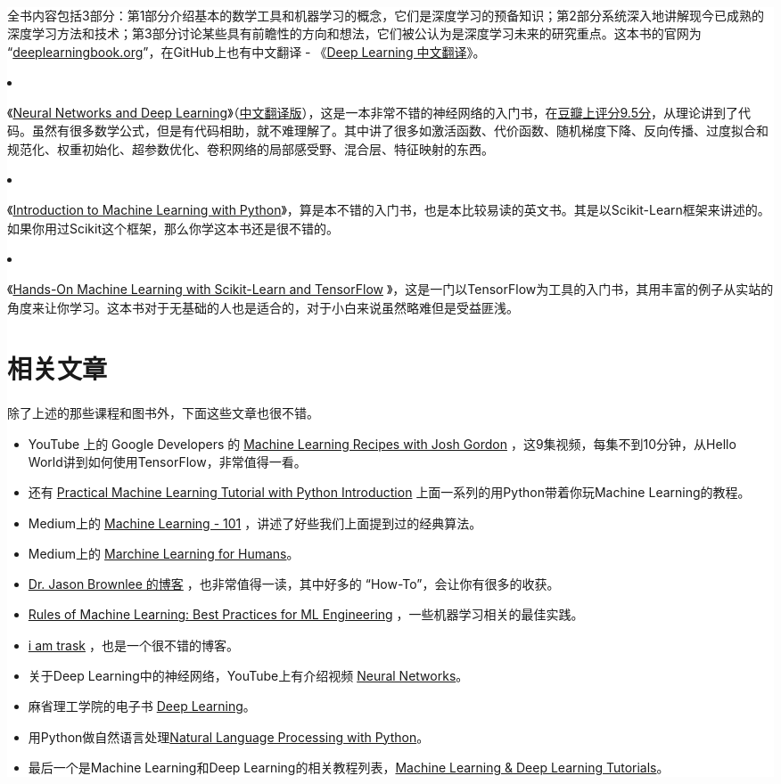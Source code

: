 <p>全书内容包括3部分：第1部分介绍基本的数学工具和机器学习的概念，它们是深度学习的预备知识；第2部分系统深入地讲解现今已成熟的深度学习方法和技术；第3部分讨论某些具有前瞻性的方向和想法，它们被公认为是深度学习未来的研究重点。这本书的官网为 “<a href="http://www.deeplearningbook.org/">deeplearningbook.org</a>”，在GitHub上也有中文翻译 - 《<a href="https://github.com/exacity/deeplearningbook-chinese">Deep Learning 中文翻译</a>》。</p>
</li>
<li>
<p>《<a href="http://neuralnetworksanddeeplearning.com/">Neural Networks and Deep Learning</a>》（<a href="https://tigerneil.gitbooks.io/neural-networks-and-deep-learning-zh/content/">中文翻译版</a>），这是一本非常不错的神经网络的入门书，在<a href="https://book.douban.com/subject/26727997/">豆瓣上评分9.5分</a>，从理论讲到了代码。虽然有很多数学公式，但是有代码相助，就不难理解了。其中讲了很多如激活函数、代价函数、随机梯度下降、反向传播、过度拟合和规范化、权重初始化、超参数优化、卷积网络的局部感受野、混合层、特征映射的东西。</p>
</li>
<li>
<p>《<a href="https://book.douban.com/subject/26279609/">Introduction to Machine Learning with Python</a>》，算是本不错的入门书，也是本比较易读的英文书。其是以Scikit-Learn框架来讲述的。如果你用过Scikit这个框架，那么你学这本书还是很不错的。</p>
</li>
<li>
<p>《<a href="https://book.douban.com/subject/26840215/">Hands-On Machine Learning with Scikit-Learn and TensorFlow</a> 》，这是一门以TensorFlow为工具的入门书，其用丰富的例子从实站的角度来让你学习。这本书对于无基础的人也是适合的，对于小白来说虽然略难但是受益匪浅。</p>
</li>
</ul><h1>相关文章</h1><p>除了上述的那些课程和图书外，下面这些文章也很不错。</p><ul>
<li>
<p>YouTube 上的 Google Developers 的 <a href="https://www.youtube.com/playlist?list=PLOU2XLYxmsIIuiBfYad6rFYQU_jL2ryal">Machine Learning Recipes with Josh Gordon</a> ，这9集视频，每集不到10分钟，从Hello World讲到如何使用TensorFlow，非常值得一看。</p>
</li>
<li>
<p>还有 <a href="https://pythonprogramming.net/machine-learning-tutorial-python-introduction/">Practical Machine Learning Tutorial with Python Introduction</a> 上面一系列的用Python带着你玩Machine Learning的教程。</p>
</li>
<li>
<p>Medium上的 <a href="https://medium.com/machine-learning-101">Machine Learning - 101</a> ，讲述了好些我们上面提到过的经典算法。</p>
</li>
<li>
<p>Medium上的 <a href="https://medium.com/machine-learning-for-humans">Marchine Learning for Humans</a>。</p>
</li>
<li>
<p><a href="https://machinelearningmastery.com/blog/">Dr. Jason Brownlee 的博客</a> ，也非常值得一读，其中好多的 “How-To”，会让你有很多的收获。</p>
</li>
<li>
<p><a href="http://martin.zinkevich.org/rules_of_ml/rules_of_ml.pdf">Rules of Machine Learning: Best Practices for ML Engineering</a> ，一些机器学习相关的最佳实践。</p>
</li>
<li>
<p><a href="http://iamtrask.github.io">i am trask</a> ，也是一个很不错的博客。</p>
</li>
<li>
<p>关于Deep Learning中的神经网络，YouTube上有介绍视频 <a href="https://www.youtube.com/playlist?list=PLZHQObOWTQDNU6R1_67000Dx_ZCJB-3pi">Neural Networks</a>。</p>
</li>
<li>
<p>麻省理工学院的电子书 <a href="http://www.deeplearningbook.org">Deep Learning</a>。</p>
</li>
<li>
<p>用Python做自然语言处理<a href="http://www.nltk.org/book/">Natural Language Processing with Python</a>。</p>
</li>
<li>
<p>最后一个是Machine Learning和Deep Learning的相关教程列表，<a href="https://github.com/ujjwalkarn/Machine-Learning-Tutorials">Machine Learning &amp; Deep Learning Tutorials</a>。</p>
</li>